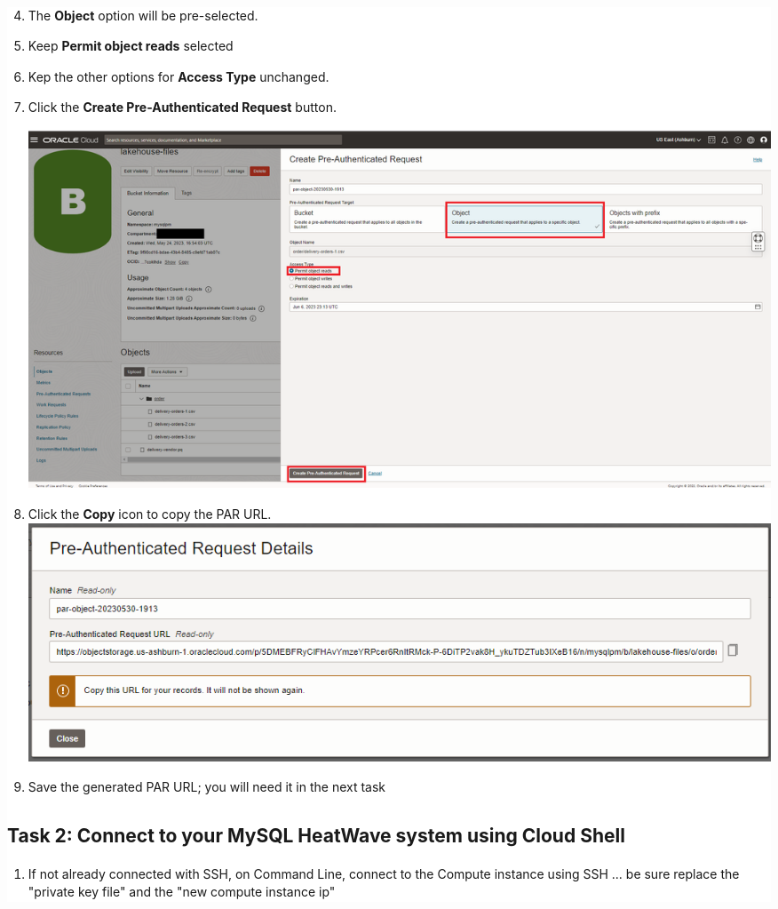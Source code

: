 4. The **Object** option will be pre-selected.
5. Keep **Permit object reads** selected
6. Kep the other options for **Access Type** unchanged.
7. Click the **Create Pre-Authenticated Request** button.

    ![Create PAR](./images/storage-create-par-orders-page.png "storage create par orders page")

8. Click the **Copy** icon to copy the PAR URL.
    ![Copy PAR](./images/storage-create-par-orders-page-copy.png "storage create par orders page copy")

9. Save the generated PAR URL; you will need it in the next task

## Task 2: Connect to your MySQL HeatWave system using Cloud Shell

1. If not already connected with SSH, on Command Line, connect to the Compute instance using SSH ... be sure replace the  "private key file"  and the "new compute instance ip"
